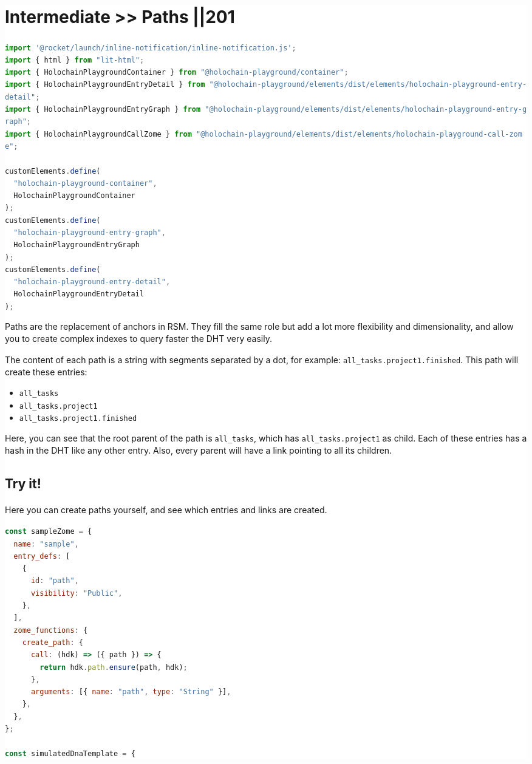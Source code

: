 # Intermediate >> Paths ||201

```js script
import '@rocket/launch/inline-notification/inline-notification.js';
import { html } from "lit-html";
import { HolochainPlaygroundContainer } from "@holochain-playground/container";
import { HolochainPlaygroundEntryDetail } from "@holochain-playground/elements/dist/elements/holochain-playground-entry-detail";
import { HolochainPlaygroundEntryGraph } from "@holochain-playground/elements/dist/elements/holochain-playground-entry-graph";
import { HolochainPlaygroundCallZome } from "@holochain-playground/elements/dist/elements/holochain-playground-call-zome";

customElements.define(
  "holochain-playground-container",
  HolochainPlaygroundContainer
);
customElements.define(
  "holochain-playground-entry-graph",
  HolochainPlaygroundEntryGraph
);
customElements.define(
  "holochain-playground-entry-detail",
  HolochainPlaygroundEntryDetail
);
```

Paths are the replacement of anchors in RSM. They fill the same role but add a lot more flexibility and dimensionality, and allow you to create complex indexes to query faster the DHT very easily.

The content of each path is a string with segments separated by a dot, for example: `all_tasks.project1.finished`. This path will create these entries:

- `all_tasks`
- `all_tasks.project1`
- `all_tasks.project1.finished`

Here, you can see that the root parent of the path is `all_tasks`, which has `all_tasks.project1` as child. Each of these entries has a hash in the DHT like any other entry. Also, every parent will have a link pointing to all its children.

## Try it!

Here you can create paths yourself, and see which entries and links are created.

```js story
const sampleZome = {
  name: "sample",
  entry_defs: [
    {
      id: "path",
      visibility: "Public",
    },
  ],
  zome_functions: {
    create_path: {
      call: (hdk) => ({ path }) => {
        return hdk.path.ensure(path, hdk);
      },
      arguments: [{ name: "path", type: "String" }],
    },
  },
};

const simulatedDnaTemplate = {
```